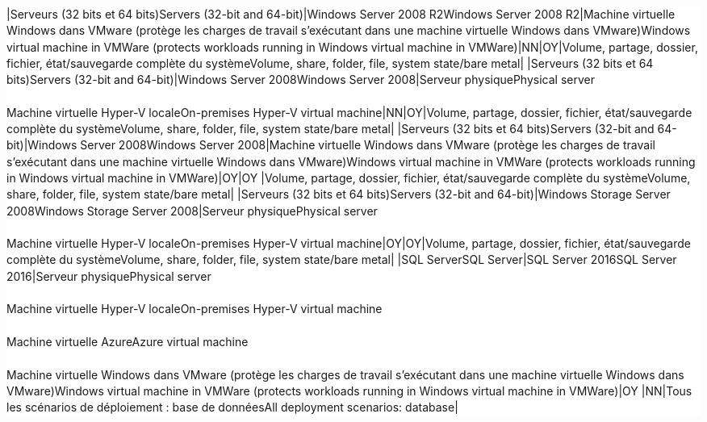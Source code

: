 |<span data-ttu-id="aff57-296">Serveurs (32 bits et 64 bits)</span><span class="sxs-lookup"><span data-stu-id="aff57-296">Servers (32-bit and 64-bit)</span></span>|<span data-ttu-id="aff57-297">Windows Server 2008 R2</span><span class="sxs-lookup"><span data-stu-id="aff57-297">Windows Server 2008 R2</span></span>|<span data-ttu-id="aff57-298">Machine virtuelle Windows dans VMware (protège les charges de travail s’exécutant dans une machine virtuelle Windows dans VMware)</span><span class="sxs-lookup"><span data-stu-id="aff57-298">Windows virtual machine in VMWare (protects workloads running in Windows virtual machine in VMWare)</span></span>|<span data-ttu-id="aff57-299">N</span><span class="sxs-lookup"><span data-stu-id="aff57-299">N</span></span>|<span data-ttu-id="aff57-300">O</span><span class="sxs-lookup"><span data-stu-id="aff57-300">Y</span></span>|<span data-ttu-id="aff57-301">Volume, partage, dossier, fichier, état/sauvegarde complète du système</span><span class="sxs-lookup"><span data-stu-id="aff57-301">Volume, share, folder, file, system state/bare metal</span></span>|
|<span data-ttu-id="aff57-302">Serveurs (32 bits et 64 bits)</span><span class="sxs-lookup"><span data-stu-id="aff57-302">Servers (32-bit and 64-bit)</span></span>|<span data-ttu-id="aff57-303">Windows Server 2008</span><span class="sxs-lookup"><span data-stu-id="aff57-303">Windows Server 2008</span></span>|<span data-ttu-id="aff57-304">Serveur physique</span><span class="sxs-lookup"><span data-stu-id="aff57-304">Physical server</span></span><br /><br /><span data-ttu-id="aff57-305">Machine virtuelle Hyper-V locale</span><span class="sxs-lookup"><span data-stu-id="aff57-305">On-premises Hyper-V virtual machine</span></span>|<span data-ttu-id="aff57-306">N</span><span class="sxs-lookup"><span data-stu-id="aff57-306">N</span></span>|<span data-ttu-id="aff57-307">O</span><span class="sxs-lookup"><span data-stu-id="aff57-307">Y</span></span>|<span data-ttu-id="aff57-308">Volume, partage, dossier, fichier, état/sauvegarde complète du système</span><span class="sxs-lookup"><span data-stu-id="aff57-308">Volume, share, folder, file, system state/bare metal</span></span>|
|<span data-ttu-id="aff57-309">Serveurs (32 bits et 64 bits)</span><span class="sxs-lookup"><span data-stu-id="aff57-309">Servers (32-bit and 64-bit)</span></span>|<span data-ttu-id="aff57-310">Windows Server 2008</span><span class="sxs-lookup"><span data-stu-id="aff57-310">Windows Server 2008</span></span>|<span data-ttu-id="aff57-311">Machine virtuelle Windows dans VMware (protège les charges de travail s’exécutant dans une machine virtuelle Windows dans VMware)</span><span class="sxs-lookup"><span data-stu-id="aff57-311">Windows virtual machine in VMWare (protects workloads running in Windows virtual machine in VMWare)</span></span>|<span data-ttu-id="aff57-312">O</span><span class="sxs-lookup"><span data-stu-id="aff57-312">Y</span></span>|<span data-ttu-id="aff57-313">O</span><span class="sxs-lookup"><span data-stu-id="aff57-313">Y</span></span> |<span data-ttu-id="aff57-314">Volume, partage, dossier, fichier, état/sauvegarde complète du système</span><span class="sxs-lookup"><span data-stu-id="aff57-314">Volume, share, folder, file, system state/bare metal</span></span>|
|<span data-ttu-id="aff57-315">Serveurs (32 bits et 64 bits)</span><span class="sxs-lookup"><span data-stu-id="aff57-315">Servers (32-bit and 64-bit)</span></span>|<span data-ttu-id="aff57-316">Windows Storage Server 2008</span><span class="sxs-lookup"><span data-stu-id="aff57-316">Windows Storage Server 2008</span></span>|<span data-ttu-id="aff57-317">Serveur physique</span><span class="sxs-lookup"><span data-stu-id="aff57-317">Physical server</span></span><br /><br /><span data-ttu-id="aff57-318">Machine virtuelle Hyper-V locale</span><span class="sxs-lookup"><span data-stu-id="aff57-318">On-premises Hyper-V virtual machine</span></span>|<span data-ttu-id="aff57-319">O</span><span class="sxs-lookup"><span data-stu-id="aff57-319">Y</span></span>|<span data-ttu-id="aff57-320">O</span><span class="sxs-lookup"><span data-stu-id="aff57-320">Y</span></span>|<span data-ttu-id="aff57-321">Volume, partage, dossier, fichier, état/sauvegarde complète du système</span><span class="sxs-lookup"><span data-stu-id="aff57-321">Volume, share, folder, file, system state/bare metal</span></span>|
|<span data-ttu-id="aff57-322">SQL Server</span><span class="sxs-lookup"><span data-stu-id="aff57-322">SQL Server</span></span>|<span data-ttu-id="aff57-323">SQL Server 2016</span><span class="sxs-lookup"><span data-stu-id="aff57-323">SQL Server 2016</span></span>|<span data-ttu-id="aff57-324">Serveur physique</span><span class="sxs-lookup"><span data-stu-id="aff57-324">Physical server</span></span> <br /><br /> <span data-ttu-id="aff57-325">Machine virtuelle Hyper-V locale</span><span class="sxs-lookup"><span data-stu-id="aff57-325">On-premises Hyper-V virtual machine</span></span> <br /> <br /> <span data-ttu-id="aff57-326">Machine virtuelle Azure</span><span class="sxs-lookup"><span data-stu-id="aff57-326">Azure virtual machine</span></span> <br /><br /> <span data-ttu-id="aff57-327">Machine virtuelle Windows dans VMware (protège les charges de travail s’exécutant dans une machine virtuelle Windows dans VMware)</span><span class="sxs-lookup"><span data-stu-id="aff57-327">Windows virtual machine in VMWare (protects workloads running in Windows virtual machine in VMWare)</span></span>|<span data-ttu-id="aff57-328">O</span><span class="sxs-lookup"><span data-stu-id="aff57-328">Y</span></span> |<span data-ttu-id="aff57-329">N</span><span class="sxs-lookup"><span data-stu-id="aff57-329">N</span></span>|<span data-ttu-id="aff57-330">Tous les scénarios de déploiement : base de données</span><span class="sxs-lookup"><span data-stu-id="aff57-330">All deployment scenarios: database</span></span>|